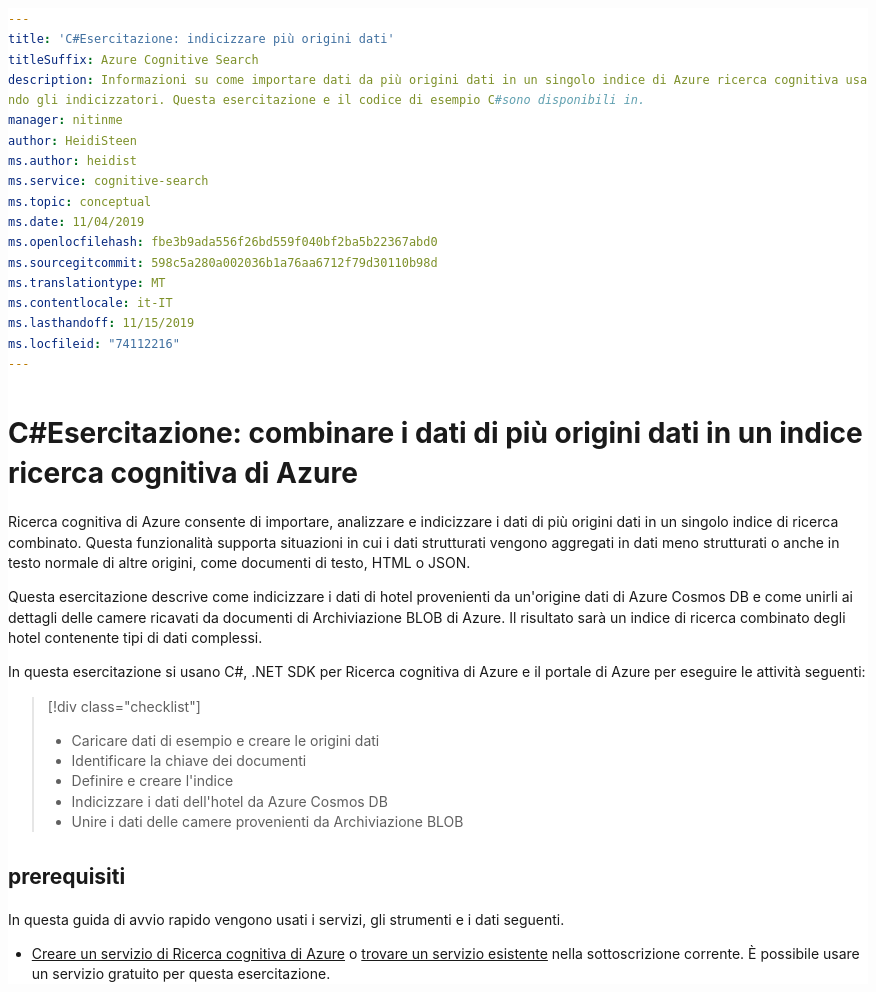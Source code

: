 ```yaml
---
title: 'C#Esercitazione: indicizzare più origini dati'
titleSuffix: Azure Cognitive Search
description: Informazioni su come importare dati da più origini dati in un singolo indice di Azure ricerca cognitiva usando gli indicizzatori. Questa esercitazione e il codice di esempio C#sono disponibili in.
manager: nitinme
author: HeidiSteen
ms.author: heidist
ms.service: cognitive-search
ms.topic: conceptual
ms.date: 11/04/2019
ms.openlocfilehash: fbe3b9ada556f26bd559f040bf2ba5b22367abd0
ms.sourcegitcommit: 598c5a280a002036b1a76aa6712f79d30110b98d
ms.translationtype: MT
ms.contentlocale: it-IT
ms.lasthandoff: 11/15/2019
ms.locfileid: "74112216"
---
```

# <a name="c-tutorial-combine-data-from-multiple-data-sources-in-one-azure-cognitive-search-index"></a>C#Esercitazione: combinare i dati di più origini dati in un indice ricerca cognitiva di Azure

Ricerca cognitiva di Azure consente di importare, analizzare e indicizzare i dati di più origini dati in un singolo indice di ricerca combinato. Questa funzionalità supporta situazioni in cui i dati strutturati vengono aggregati in dati meno strutturati o anche in testo normale di altre origini, come documenti di testo, HTML o JSON.

Questa esercitazione descrive come indicizzare i dati di hotel provenienti da un'origine dati di Azure Cosmos DB e come unirli ai dettagli delle camere ricavati da documenti di Archiviazione BLOB di Azure. Il risultato sarà un indice di ricerca combinato degli hotel contenente tipi di dati complessi.

In questa esercitazione si usano C#, .NET SDK per Ricerca cognitiva di Azure e il portale di Azure per eseguire le attività seguenti:

> [!div class="checklist"]
> * Caricare dati di esempio e creare le origini dati
> * Identificare la chiave dei documenti
> * Definire e creare l'indice
> * Indicizzare i dati dell'hotel da Azure Cosmos DB
> * Unire i dati delle camere provenienti da Archiviazione BLOB

## <a name="prerequisites"></a>prerequisiti

In questa guida di avvio rapido vengono usati i servizi, gli strumenti e i dati seguenti. 

- [Creare un servizio di Ricerca cognitiva di Azure](search-create-service-portal.md) o [trovare un servizio esistente](https://ms.portal.azure.com/#blade/HubsExtension/BrowseResourceBlade/resourceType/Microsoft.Search%2FsearchServices) nella sottoscrizione corrente. È possibile usare un servizio gratuito per questa esercitazione.
